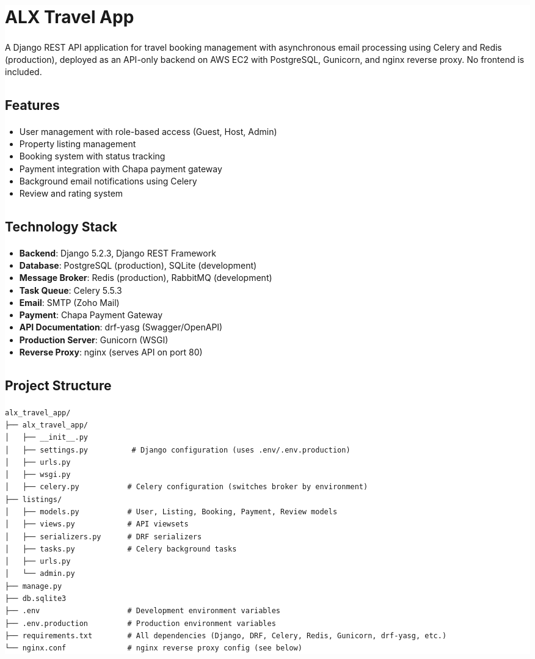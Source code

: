 # ALX Travel App


A Django REST API application for travel booking management with asynchronous email processing using Celery and Redis (production), deployed as an API-only backend on AWS EC2 with PostgreSQL, Gunicorn, and nginx reverse proxy. No frontend is included.

## Features

- User management with role-based access (Guest, Host, Admin)
- Property listing management
- Booking system with status tracking
- Payment integration with Chapa payment gateway
- Background email notifications using Celery
- Review and rating system

## Technology Stack

- **Backend**: Django 5.2.3, Django REST Framework
- **Database**: PostgreSQL (production), SQLite (development)
- **Message Broker**: Redis (production), RabbitMQ (development)
- **Task Queue**: Celery 5.5.3
- **Email**: SMTP (Zoho Mail)
- **Payment**: Chapa Payment Gateway
- **API Documentation**: drf-yasg (Swagger/OpenAPI)
- **Production Server**: Gunicorn (WSGI)
- **Reverse Proxy**: nginx (serves API on port 80)

## Project Structure

```
alx_travel_app/
├── alx_travel_app/
│   ├── __init__.py
│   ├── settings.py          # Django configuration (uses .env/.env.production)
│   ├── urls.py
│   ├── wsgi.py
│   ├── celery.py           # Celery configuration (switches broker by environment)
├── listings/
│   ├── models.py           # User, Listing, Booking, Payment, Review models
│   ├── views.py            # API viewsets
│   ├── serializers.py      # DRF serializers
│   ├── tasks.py            # Celery background tasks
│   ├── urls.py
│   └── admin.py
├── manage.py
├── db.sqlite3
├── .env                    # Development environment variables
├── .env.production         # Production environment variables
├── requirements.txt        # All dependencies (Django, DRF, Celery, Redis, Gunicorn, drf-yasg, etc.)
└── nginx.conf              # nginx reverse proxy config (see below)
```
